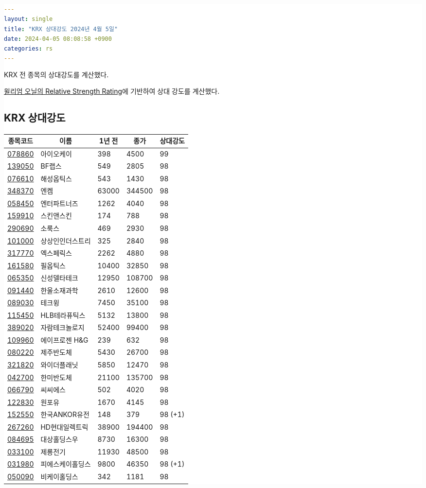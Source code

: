 ```yaml
---
layout: single
title: "KRX 상대강도 2024년 4월 5일"
date: 2024-04-05 08:08:58 +0900
categories: rs
---
```

KRX 전 종목의 상대강도를 계산했다.

[윌리엄 오닐의 Relative Strength Rating](https://www.williamoneil.com/proprietary-ratings-and-rankings/)에 기반하여 상대 강도를 계산했다.

## KRX 상대강도

|종목코드|이름|1년 전|종가|상대강도|
|------|---|-----|--|------|
|[078860](https://finance.daum.net/quotes/A078860)|아이오케이|398|4500|99 |
|[139050](https://finance.daum.net/quotes/A139050)|BF랩스|549|2805|98 |
|[076610](https://finance.daum.net/quotes/A076610)|해성옵틱스|543|1430|98 |
|[348370](https://finance.daum.net/quotes/A348370)|엔켐|63000|344500|98 |
|[058450](https://finance.daum.net/quotes/A058450)|엔터파트너즈|1262|4040|98 |
|[159910](https://finance.daum.net/quotes/A159910)|스킨앤스킨|174|788|98 |
|[290690](https://finance.daum.net/quotes/A290690)|소룩스|469|2930|98 |
|[101000](https://finance.daum.net/quotes/A101000)|상상인인더스트리|325|2840|98 |
|[317770](https://finance.daum.net/quotes/A317770)|엑스페릭스|2262|4880|98 |
|[161580](https://finance.daum.net/quotes/A161580)|필옵틱스|10400|32850|98 |
|[065350](https://finance.daum.net/quotes/A065350)|신성델타테크|12950|108700|98 |
|[091440](https://finance.daum.net/quotes/A091440)|한울소재과학|2610|12600|98 |
|[089030](https://finance.daum.net/quotes/A089030)|테크윙|7450|35100|98 |
|[115450](https://finance.daum.net/quotes/A115450)|HLB테라퓨틱스|5132|13800|98 |
|[389020](https://finance.daum.net/quotes/A389020)|자람테크놀로지|52400|99400|98 |
|[109960](https://finance.daum.net/quotes/A109960)|에이프로젠 H&G|239|632|98 |
|[080220](https://finance.daum.net/quotes/A080220)|제주반도체|5430|26700|98 |
|[321820](https://finance.daum.net/quotes/A321820)|와이더플래닛|5850|12470|98 |
|[042700](https://finance.daum.net/quotes/A042700)|한미반도체|21100|135700|98 |
|[066790](https://finance.daum.net/quotes/A066790)|씨씨에스|502|4020|98 |
|[122830](https://finance.daum.net/quotes/A122830)|원포유|1670|4145|98 |
|[152550](https://finance.daum.net/quotes/A152550)|한국ANKOR유전|148|379|98 (+1)|
|[267260](https://finance.daum.net/quotes/A267260)|HD현대일렉트릭|38900|194400|98 |
|[084695](https://finance.daum.net/quotes/A084695)|대상홀딩스우|8730|16300|98 |
|[033100](https://finance.daum.net/quotes/A033100)|제룡전기|11930|48500|98 |
|[031980](https://finance.daum.net/quotes/A031980)|피에스케이홀딩스|9800|46350|98 (+1)|
|[050090](https://finance.daum.net/quotes/A050090)|비케이홀딩스|342|1181|98 |